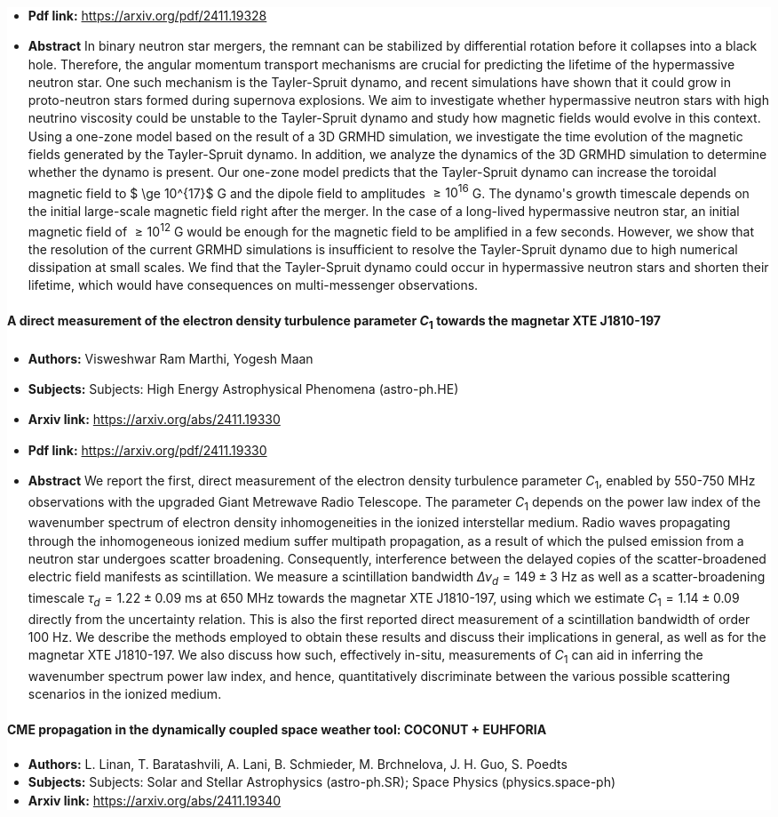  - **Pdf link:** https://arxiv.org/pdf/2411.19328

 - **Abstract**
 In binary neutron star mergers, the remnant can be stabilized by differential rotation before it collapses into a black hole. Therefore, the angular momentum transport mechanisms are crucial for predicting the lifetime of the hypermassive neutron star. One such mechanism is the Tayler-Spruit dynamo, and recent simulations have shown that it could grow in proto-neutron stars formed during supernova explosions. We aim to investigate whether hypermassive neutron stars with high neutrino viscosity could be unstable to the Tayler-Spruit dynamo and study how magnetic fields would evolve in this context. Using a one-zone model based on the result of a 3D GRMHD simulation, we investigate the time evolution of the magnetic fields generated by the Tayler-Spruit dynamo. In addition, we analyze the dynamics of the 3D GRMHD simulation to determine whether the dynamo is present. Our one-zone model predicts that the Tayler-Spruit dynamo can increase the toroidal magnetic field to $ \ge 10^{17}$ G and the dipole field to amplitudes $\ge 10^{16}$ G. The dynamo's growth timescale depends on the initial large-scale magnetic field right after the merger. In the case of a long-lived hypermassive neutron star, an initial magnetic field of $\ge 10^{12}$ G would be enough for the magnetic field to be amplified in a few seconds. However, we show that the resolution of the current GRMHD simulations is insufficient to resolve the Tayler-Spruit dynamo due to high numerical dissipation at small scales. We find that the Tayler-Spruit dynamo could occur in hypermassive neutron stars and shorten their lifetime, which would have consequences on multi-messenger observations.
#### A direct measurement of the electron density turbulence parameter $C_1$ towards the magnetar XTE J1810-197
 - **Authors:** Visweshwar Ram Marthi, Yogesh Maan
 - **Subjects:** Subjects:
High Energy Astrophysical Phenomena (astro-ph.HE)
 - **Arxiv link:** https://arxiv.org/abs/2411.19330

 - **Pdf link:** https://arxiv.org/pdf/2411.19330

 - **Abstract**
 We report the first, direct measurement of the electron density turbulence parameter $C_1$, enabled by 550-750 MHz observations with the upgraded Giant Metrewave Radio Telescope. The parameter $C_1$ depends on the power law index of the wavenumber spectrum of electron density inhomogeneities in the ionized interstellar medium. Radio waves propagating through the inhomogeneous ionized medium suffer multipath propagation, as a result of which the pulsed emission from a neutron star undergoes scatter broadening. Consequently, interference between the delayed copies of the scatter-broadened electric field manifests as scintillation. We measure a scintillation bandwidth $\Delta\nu_d=149\pm3$ Hz as well as a scatter-broadening timescale $\tau_d=1.22\pm0.09$ ms at 650 MHz towards the magnetar XTE J1810-197, using which we estimate $C_1=1.14\pm0.09$ directly from the uncertainty relation. This is also the first reported direct measurement of a scintillation bandwidth of order 100 Hz. We describe the methods employed to obtain these results and discuss their implications in general, as well as for the magnetar XTE J1810-197. We also discuss how such, effectively in-situ, measurements of $C_1$ can aid in inferring the wavenumber spectrum power law index, and hence, quantitatively discriminate between the various possible scattering scenarios in the ionized medium.
#### CME propagation in the dynamically coupled space weather tool: COCONUT + EUHFORIA
 - **Authors:** L. Linan, T. Baratashvili, A. Lani, B. Schmieder, M. Brchnelova, J. H. Guo, S. Poedts
 - **Subjects:** Subjects:
Solar and Stellar Astrophysics (astro-ph.SR); Space Physics (physics.space-ph)
 - **Arxiv link:** https://arxiv.org/abs/2411.19340
